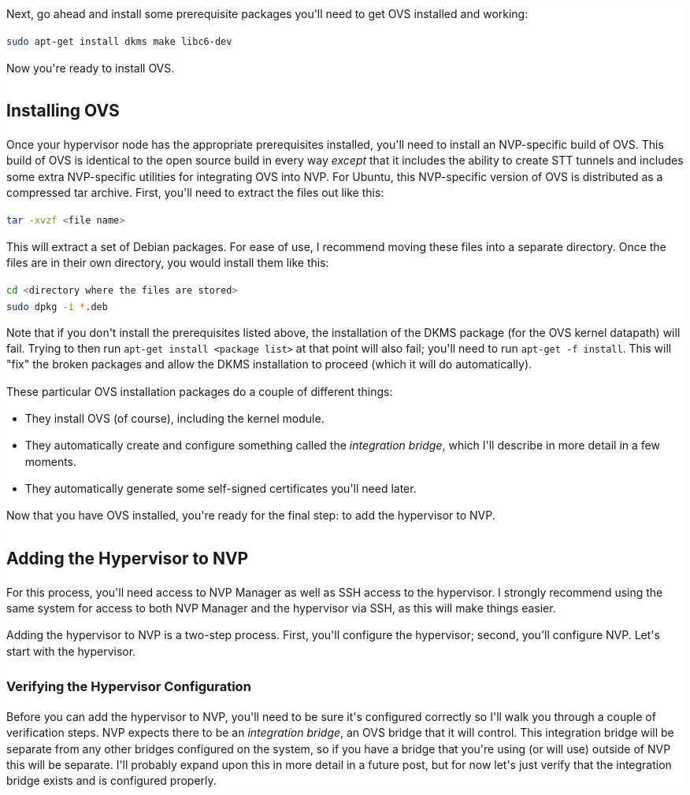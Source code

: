 Next, go ahead and install some prerequisite packages you'll need to get OVS installed and working:

```bash
sudo apt-get install dkms make libc6-dev
```

Now you're ready to install OVS.

## Installing OVS

Once your hypervisor node has the appropriate prerequisites installed, you'll need to install an NVP-specific build of OVS. This build of OVS is identical to the open source build in every way _except_ that it includes the ability to create STT tunnels and includes some extra NVP-specific utilities for integrating OVS into NVP. For Ubuntu, this NVP-specific version of OVS is distributed as a compressed tar archive. First, you'll need to extract the files out like this:

```bash
tar -xvzf <file name>
```

This will extract a set of Debian packages. For ease of use, I recommend moving these files into a separate directory. Once the files are in their own directory, you would install them like this:

```bash
cd <directory where the files are stored>
sudo dpkg -i *.deb
```

Note that if you don't install the prerequisites listed above, the installation of the DKMS package (for the OVS kernel datapath) will fail. Trying to then run `apt-get install <package list>` at that point will also fail; you'll need to run `apt-get -f install`. This will "fix" the broken packages and allow the DKMS installation to proceed (which it will do automatically).

These particular OVS installation packages do a couple of different things:

* They install OVS (of course), including the kernel module.

* They automatically create and configure something called the _integration bridge_, which I'll describe in more detail in a few moments.

* They automatically generate some self-signed certificates you'll need later.

Now that you have OVS installed, you're ready for the final step: to add the hypervisor to NVP.

## Adding the Hypervisor to NVP

For this process, you'll need access to NVP Manager as well as SSH access to the hypervisor. I strongly recommend using the same system for access to both NVP Manager and the hypervisor via SSH, as this will make things easier.

Adding the hypervisor to NVP is a two-step process. First, you'll configure the hypervisor; second, you'll configure NVP. Let's start with the hypervisor.

### Verifying the Hypervisor Configuration

Before you can add the hypervisor to NVP, you'll need to be sure it's configured correctly so I'll walk you through a couple of verification steps. NVP expects there to be an _integration bridge_, an OVS bridge that it will control. This integration bridge will be separate from any other bridges configured on the system, so if you have a bridge that you're using (or will use) outside of NVP this will be separate. I'll probably expand upon this in more detail in a future post, but for now let's just verify that the integration bridge exists and is configured properly.
